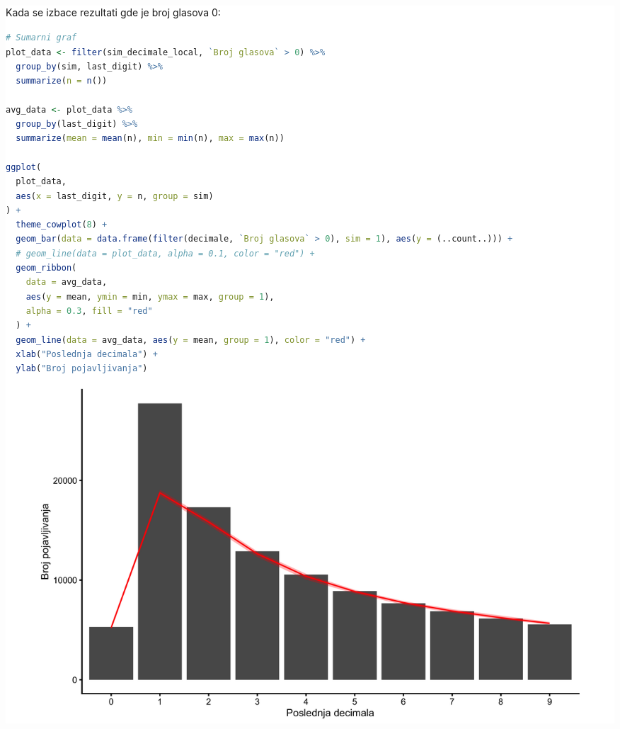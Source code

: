 Kada se izbace rezultati gde je broj glasova 0:

``` r
# Sumarni graf
plot_data <- filter(sim_decimale_local, `Broj glasova` > 0) %>%
  group_by(sim, last_digit) %>%
  summarize(n = n())

avg_data <- plot_data %>%
  group_by(last_digit) %>%
  summarize(mean = mean(n), min = min(n), max = max(n))

ggplot(
  plot_data,
  aes(x = last_digit, y = n, group = sim)
) +
  theme_cowplot(8) +
  geom_bar(data = data.frame(filter(decimale, `Broj glasova` > 0), sim = 1), aes(y = (..count..))) +
  # geom_line(data = plot_data, alpha = 0.1, color = "red") +
  geom_ribbon(
    data = avg_data,
    aes(y = mean, ymin = min, ymax = max, group = 1),
    alpha = 0.3, fill = "red"
  ) +
  geom_line(data = avg_data, aes(y = mean, group = 1), color = "red") +
  xlab("Poslednja decimala") +
  ylab("Broj pojavljivanja")
```

<img src="izbori_files/figure-gfm/unnamed-chunk-36-1.png" width="90%" style="display: block; margin: auto;" />
